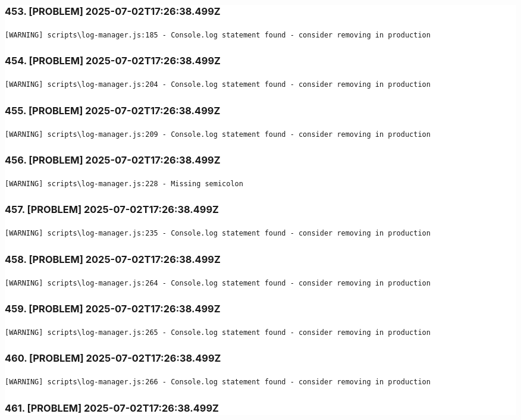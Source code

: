 ### 453. [PROBLEM] 2025-07-02T17:26:38.499Z

```
[WARNING] scripts\log-manager.js:185 - Console.log statement found - consider removing in production
```

### 454. [PROBLEM] 2025-07-02T17:26:38.499Z

```
[WARNING] scripts\log-manager.js:204 - Console.log statement found - consider removing in production
```

### 455. [PROBLEM] 2025-07-02T17:26:38.499Z

```
[WARNING] scripts\log-manager.js:209 - Console.log statement found - consider removing in production
```

### 456. [PROBLEM] 2025-07-02T17:26:38.499Z

```
[WARNING] scripts\log-manager.js:228 - Missing semicolon
```

### 457. [PROBLEM] 2025-07-02T17:26:38.499Z

```
[WARNING] scripts\log-manager.js:235 - Console.log statement found - consider removing in production
```

### 458. [PROBLEM] 2025-07-02T17:26:38.499Z

```
[WARNING] scripts\log-manager.js:264 - Console.log statement found - consider removing in production
```

### 459. [PROBLEM] 2025-07-02T17:26:38.499Z

```
[WARNING] scripts\log-manager.js:265 - Console.log statement found - consider removing in production
```

### 460. [PROBLEM] 2025-07-02T17:26:38.499Z

```
[WARNING] scripts\log-manager.js:266 - Console.log statement found - consider removing in production
```

### 461. [PROBLEM] 2025-07-02T17:26:38.499Z
